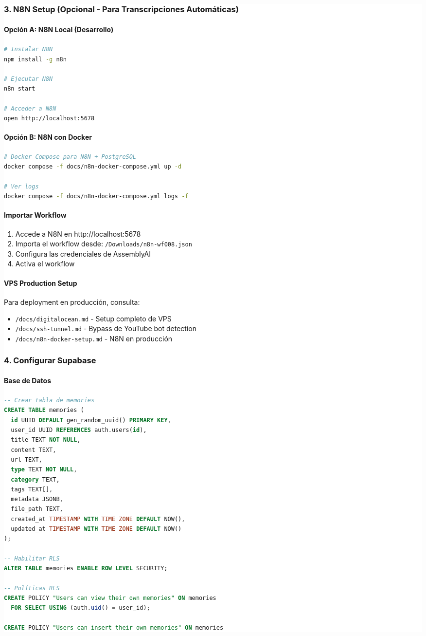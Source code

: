 ### 3. N8N Setup (Opcional - Para Transcripciones Automáticas)

#### Opción A: N8N Local (Desarrollo)
```bash
# Instalar N8N
npm install -g n8n

# Ejecutar N8N
n8n start

# Acceder a N8N
open http://localhost:5678
```

#### Opción B: N8N con Docker
```bash
# Docker Compose para N8N + PostgreSQL
docker compose -f docs/n8n-docker-compose.yml up -d

# Ver logs
docker compose -f docs/n8n-docker-compose.yml logs -f
```

#### Importar Workflow
1. Accede a N8N en http://localhost:5678
2. Importa el workflow desde: `/Downloads/n8n-wf008.json`
3. Configura las credenciales de AssemblyAI
4. Activa el workflow

#### VPS Production Setup
Para deployment en producción, consulta:
- `/docs/digitalocean.md` - Setup completo de VPS
- `/docs/ssh-tunnel.md` - Bypass de YouTube bot detection
- `/docs/n8n-docker-setup.md` - N8N en producción

### 4. Configurar Supabase

#### Base de Datos
```sql
-- Crear tabla de memories
CREATE TABLE memories (
  id UUID DEFAULT gen_random_uuid() PRIMARY KEY,
  user_id UUID REFERENCES auth.users(id),
  title TEXT NOT NULL,
  content TEXT,
  url TEXT,
  type TEXT NOT NULL,
  category TEXT,
  tags TEXT[],
  metadata JSONB,
  file_path TEXT,
  created_at TIMESTAMP WITH TIME ZONE DEFAULT NOW(),
  updated_at TIMESTAMP WITH TIME ZONE DEFAULT NOW()
);

-- Habilitar RLS
ALTER TABLE memories ENABLE ROW LEVEL SECURITY;

-- Políticas RLS
CREATE POLICY "Users can view their own memories" ON memories
  FOR SELECT USING (auth.uid() = user_id);

CREATE POLICY "Users can insert their own memories" ON memories
```
